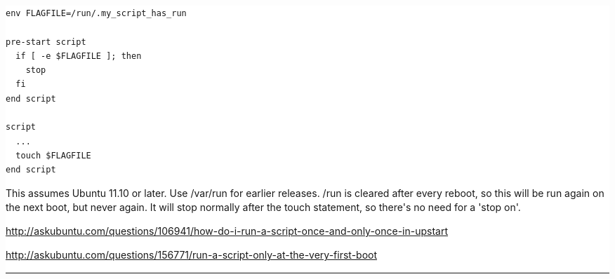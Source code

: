     env FLAGFILE=/run/.my_script_has_run
    
    pre-start script
      if [ -e $FLAGFILE ]; then
        stop
      fi
    end script
    
    script
      ...
      touch $FLAGFILE
    end script

This assumes Ubuntu 11.10 or later. Use /var/run for earlier releases. /run is cleared after every reboot, so this will be run again on the next boot, but never again. It will stop normally after the touch statement, so there's no need for a 'stop on'.

http://askubuntu.com/questions/106941/how-do-i-run-a-script-once-and-only-once-in-upstart

http://askubuntu.com/questions/156771/run-a-script-only-at-the-very-first-boot


----------------------------------------------------------------------------------------------------
